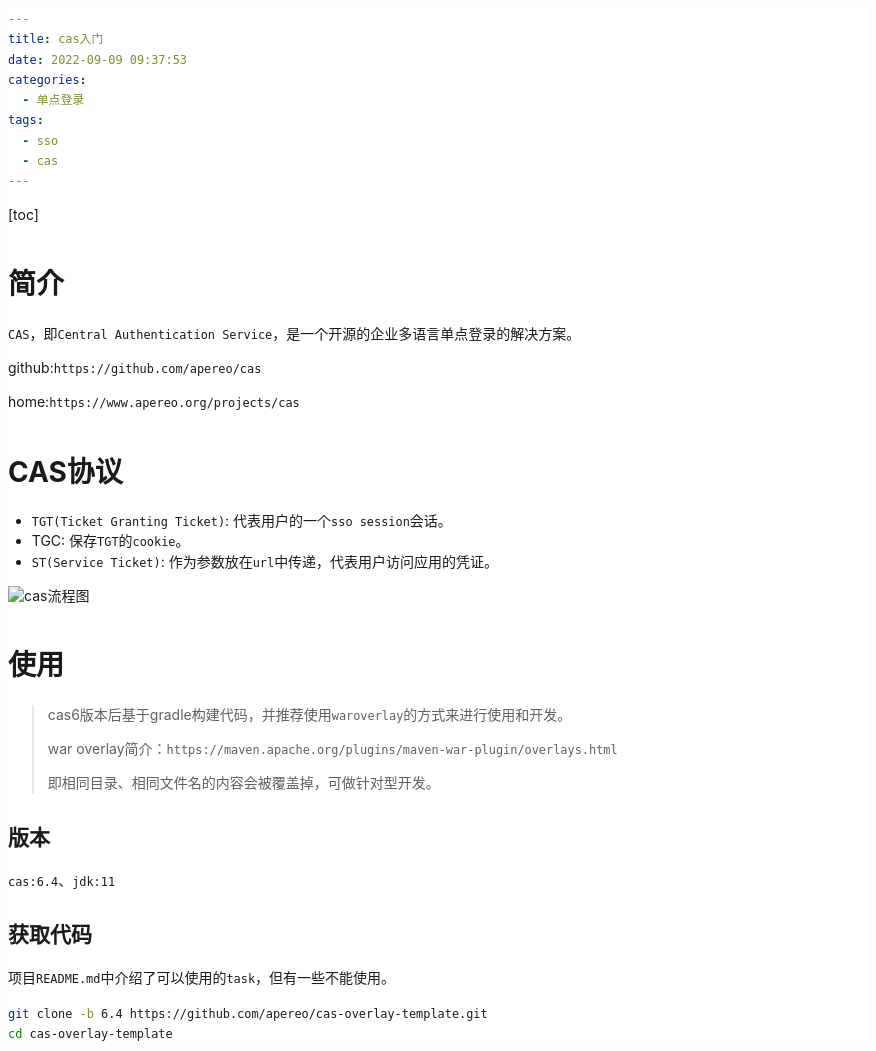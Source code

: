 ```yaml
---
title: cas入门
date: 2022-09-09 09:37:53
categories:
  -	单点登录
tags:
  -	sso
  -	cas
---
```


[toc]

# 简介

`CAS`，即`Central Authentication Service`，是一个开源的企业多语言单点登录的解决方案。

github:`https://github.com/apereo/cas`

home:`https://www.apereo.org/projects/cas`

# CAS协议

- `TGT(Ticket Granting Ticket)`: 代表用户的一个`sso session`会话。
- TGC: 保存`TGT`的`cookie`。
- `ST(Service Ticket)`: 作为参数放在`url`中传递，代表用户访问应用的凭证。

![cas流程图](cas流程.png)

# 使用

> cas6版本后基于gradle构建代码，并推荐使用`waroverlay`的方式来进行使用和开发。
>
> war overlay简介：`https://maven.apache.org/plugins/maven-war-plugin/overlays.html`
>
> 即相同目录、相同文件名的内容会被覆盖掉，可做针对型开发。

## 版本

`cas:6.4`、`jdk:11`

## 获取代码

项目`README.md`中介绍了可以使用的`task`，但有一些不能使用。

```bash
git clone -b 6.4 https://github.com/apereo/cas-overlay-template.git
cd cas-overlay-template
```
